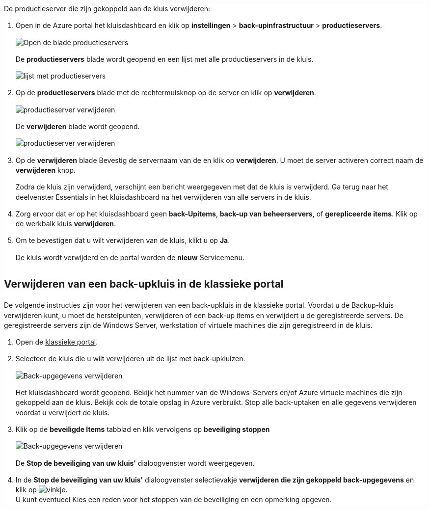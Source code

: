 De productieserver die zijn gekoppeld aan de kluis verwijderen:

1. Open in de Azure portal het kluisdashboard en klik op **instellingen** > **back-upinfrastructuur** > **productieservers**.

    ![Open de blade productieservers](./media/backup-azure-delete-vault/delete-production-server.png)

    De **productieservers** blade wordt geopend en een lijst met alle productieservers in de kluis.

    ![lijst met productieservers](./media/backup-azure-delete-vault/list-of-production-servers.png)
2. Op de **productieservers** blade met de rechtermuisknop op de server en klik op **verwijderen**.

    ![productieserver verwijderen ](./media/backup-azure-delete-vault/delete-server-on-production-server-blade.png)

    De **verwijderen** blade wordt geopend.

    ![productieserver verwijderen ](./media/backup-azure-delete-vault/delete-blade.png)
3. Op de **verwijderen** blade Bevestig de servernaam van de en klik op **verwijderen**. U moet de server activeren correct naam de **verwijderen** knop.

    Zodra de kluis zijn verwijderd, verschijnt een bericht weergegeven met dat de kluis is verwijderd. Ga terug naar het deelvenster Essentials in het kluisdashboard na het verwijderen van alle servers in de kluis.
4. Zorg ervoor dat er op het kluisdashboard geen **back-Upitems**, **back-up van beheerservers**, of **gerepliceerde items**. Klik op de werkbalk kluis **verwijderen**.
5. Om te bevestigen dat u wilt verwijderen van de kluis, klikt u op **Ja**.

    De kluis wordt verwijderd en de portal worden de **nieuw** Servicemenu.

## <a name="delete-a-backup-vault-in-classic-portal"></a>Verwijderen van een back-upkluis in de klassieke portal
De volgende instructies zijn voor het verwijderen van een back-upkluis in de klassieke portal. Voordat u de Backup-kluis verwijderen kunt, u moet de herstelpunten, verwijderen of een back-up items en verwijdert u de geregistreerde servers. De geregistreerde servers zijn de Windows Server, werkstation of virtuele machines die zijn geregistreerd in de kluis.

1. Open de [klassieke portal](https://manage.windowsazure.com).

2. Selecteer de kluis die u wilt verwijderen uit de lijst met back-upkluizen.

    ![Back-upgegevens verwijderen](./media/backup-azure-delete-vault/classic-portal-delete-vault-open-vault.png)

    Het kluisdashboard wordt geopend. Bekijk het nummer van de Windows-Servers en/of Azure virtuele machines die zijn gekoppeld aan de kluis. Bekijk ook de totale opslag in Azure verbruikt. Stop alle back-uptaken en alle gegevens verwijderen voordat u verwijdert de kluis.

3. Klik op de **beveiligde Items** tabblad en klik vervolgens op **beveiliging stoppen**

    ![Back-upgegevens verwijderen](./media/backup-azure-delete-vault/classic-portal-delete-vault-stop-protect.png)

    De **Stop de beveiliging van uw kluis'** dialoogvenster wordt weergegeven.
4. In de **Stop de beveiliging van uw kluis'** dialoogvenster selectievakje **verwijderen die zijn gekoppeld back-upgegevens** en klik op ![vinkje](./media/backup-azure-delete-vault/checkmark.png). <br/>
    U kunt eventueel Kies een reden voor het stoppen van de beveiliging en een opmerking opgeven.
